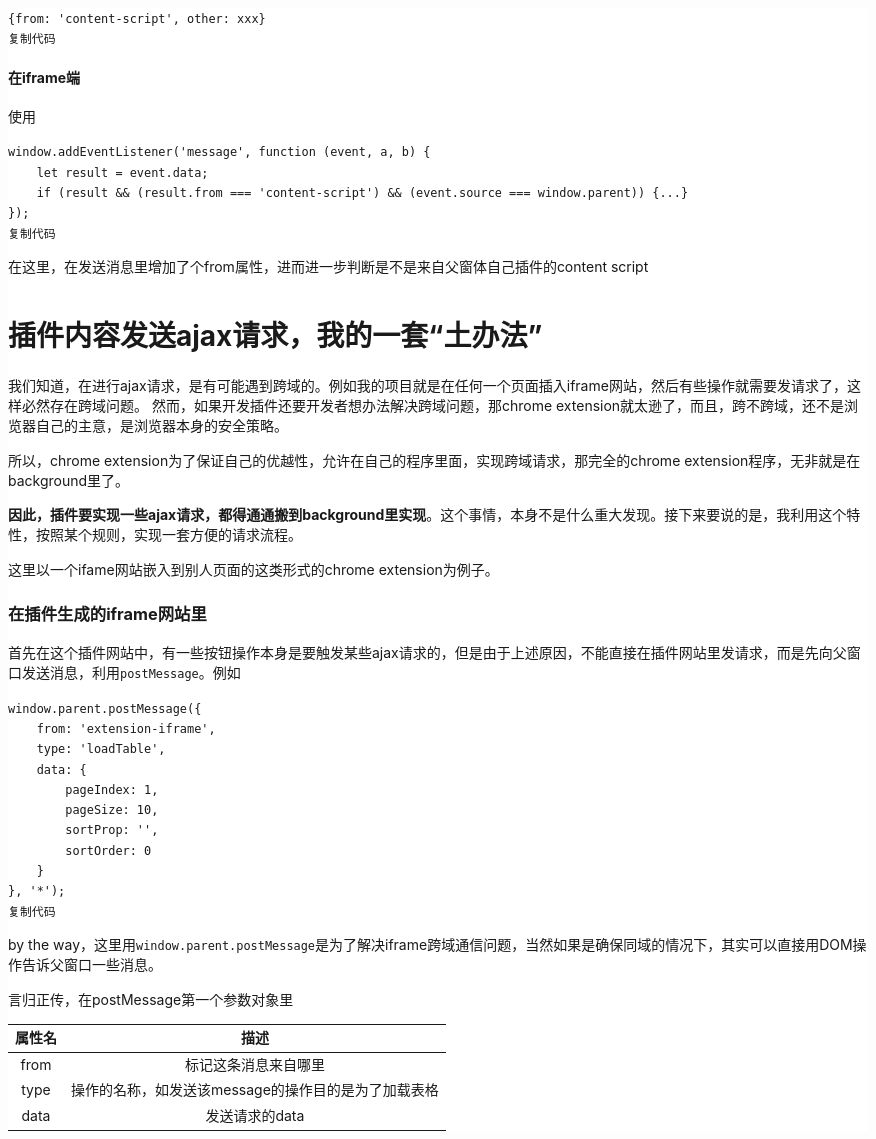 ```
{from: 'content-script', other: xxx}
复制代码
```

#### 在iframe端

使用

```
window.addEventListener('message', function (event, a, b) {
    let result = event.data;
    if (result && (result.from === 'content-script') && (event.source === window.parent)) {...}
});
复制代码
```

在这里，在发送消息里增加了个from属性，进而进一步判断是不是来自父窗体自己插件的content script

# 插件内容发送ajax请求，我的一套“土办法”

我们知道，在进行ajax请求，是有可能遇到跨域的。例如我的项目就是在任何一个页面插入iframe网站，然后有些操作就需要发请求了，这样必然存在跨域问题。
 然而，如果开发插件还要开发者想办法解决跨域问题，那chrome extension就太逊了，而且，跨不跨域，还不是浏览器自己的主意，是浏览器本身的安全策略。

所以，chrome extension为了保证自己的优越性，允许在自己的程序里面，实现跨域请求，那完全的chrome extension程序，无非就是在background里了。

**因此，插件要实现一些ajax请求，都得通通搬到background里实现**。这个事情，本身不是什么重大发现。接下来要说的是，我利用这个特性，按照某个规则，实现一套方便的请求流程。

这里以一个ifame网站嵌入到别人页面的这类形式的chrome extension为例子。

### 在插件生成的iframe网站里

首先在这个插件网站中，有一些按钮操作本身是要触发某些ajax请求的，但是由于上述原因，不能直接在插件网站里发请求，而是先向父窗口发送消息，利用`postMessage`。例如

```
window.parent.postMessage({
    from: 'extension-iframe',
    type: 'loadTable',
    data: {
        pageIndex: 1,
        pageSize: 10,
        sortProp: '',
        sortOrder: 0
    }
}, '*');
复制代码
```

by the way，这里用`window.parent.postMessage`是为了解决iframe跨域通信问题，当然如果是确保同域的情况下，其实可以直接用DOM操作告诉父窗口一些消息。

言归正传，在postMessage第一个参数对象里

| 属性名 |                        描述                         |
| :----: | :-------------------------------------------------: |
|  from  |                标记这条消息来自哪里                 |
|  type  | 操作的名称，如发送该message的操作目的是为了加载表格 |
|  data  |                   发送请求的data                    |

